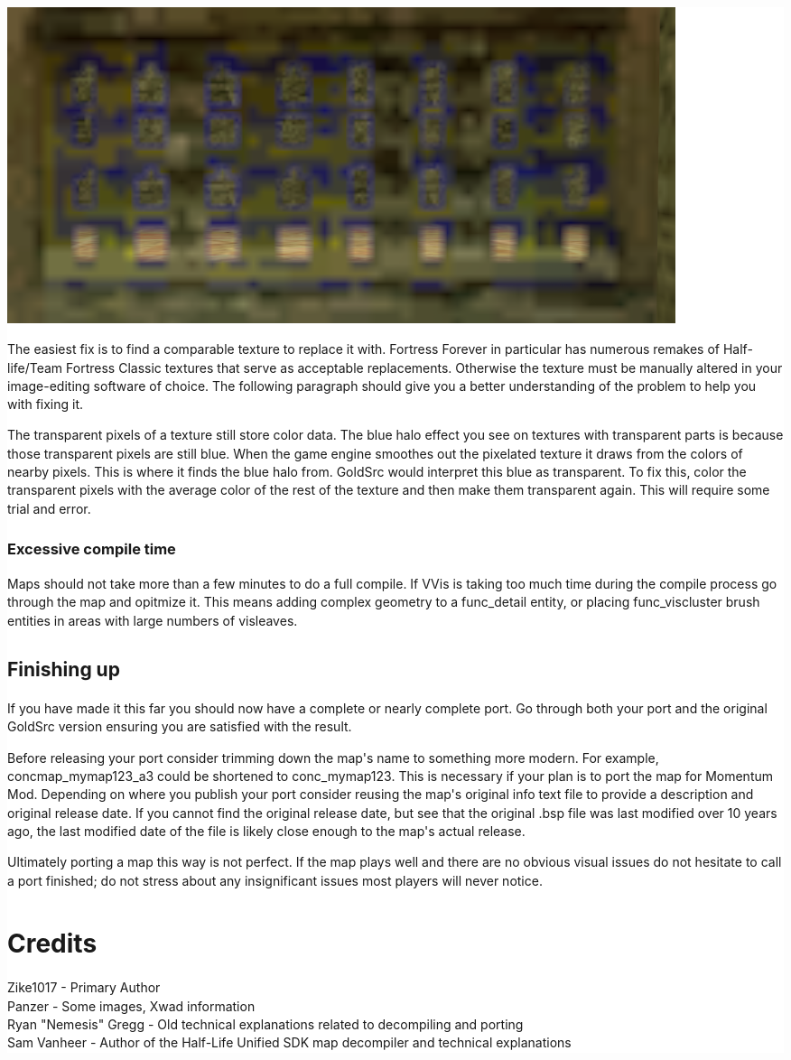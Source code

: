 ![goldsrc_transparent_texture_blue_halo](static/images/goldsrc_to_source_guide/goldsrc_transparent_texture_blue_halo.PNG)

The easiest fix is to find a comparable texture to replace it with. Fortress Forever in particular has numerous remakes of Half-life/Team Fortress Classic textures that serve as acceptable replacements. Otherwise the texture must be manually altered in your image-editing software of choice. The following paragraph should give you a better understanding of the problem to help you with fixing it.

The transparent pixels of a texture still store color data. The blue halo effect you see on textures with transparent parts is because those transparent pixels are still blue. When the game engine smoothes out the pixelated texture it draws from the colors of nearby pixels. This is where it finds the blue halo from. GoldSrc would interpret this blue as transparent. To fix this, color the transparent pixels with the average color of the rest of the texture and then make them transparent again. This will require some trial and error.

### Excessive compile time
Maps should not take more than a few minutes to do a full compile. If VVis is taking too much time during the compile process go through the map and opitmize it. This means adding complex geometry to a func_detail entity, or placing func_viscluster brush entities in areas with large numbers of visleaves.

## Finishing up
If you have made it this far you should now have a complete or nearly complete port. Go through both your port and the original GoldSrc version ensuring you are satisfied with the result. 

Before releasing your port consider trimming down the map's name to something more modern. For example, concmap_mymap123_a3 could be shortened to conc_mymap123. This is necessary if your plan is to port the map for Momentum Mod. Depending on where you publish your port consider reusing the map's original info text file to provide a description and original release date. If you cannot find the original release date, but see that the original .bsp file was last modified over 10 years ago, the last modified date of the file is likely close enough to the map's actual release.

Ultimately porting a map this way is not perfect. If the map plays well and there are no obvious visual issues do not hesitate to call a port finished; do not stress about any insignificant issues most players will never notice.


# Credits
Zike1017 - Primary Author <br>
Panzer - Some images, Xwad information <br>
Ryan "Nemesis" Gregg - Old technical explanations related to decompiling and porting <br>
Sam Vanheer - Author of the Half-Life Unified SDK map decompiler and technical explanations <br>
